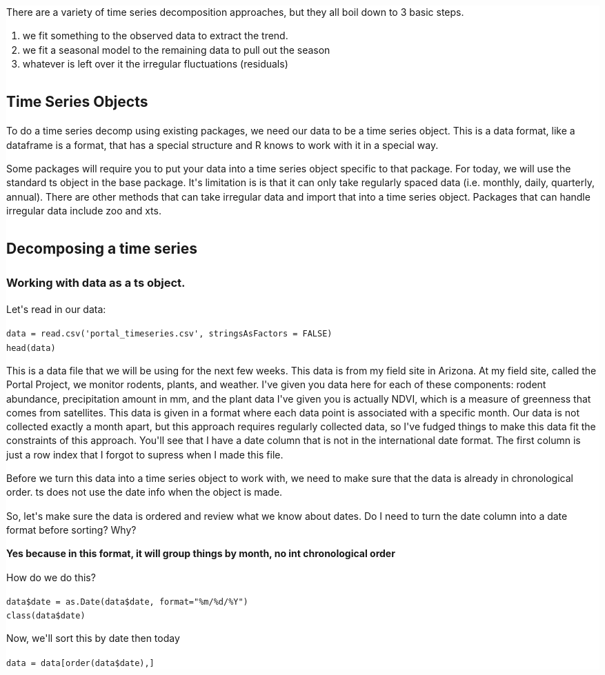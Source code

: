 There are a variety of time series decomposition approaches, but they all boil down to 3 basic steps.
1) we fit something to the observed data to extract the trend.
2) we fit a seasonal model to the remaining data to pull out the season
3) whatever is left over it the irregular fluctuations (residuals)

## Time Series Objects

To do a time series decomp using existing packages, we need our data to be a time series object. This is a data format, like a dataframe is a format, that has a special structure and R knows to work with it in a special way.

Some packages will require you to put your data into a time series object specific to that package. For today, we will use the standard ts object in the base package. It's limitation is is that it can only take regularly spaced data (i.e. monthly, daily, quarterly, annual). There are other methods that can take irregular data and import that into a time series object. Packages that can handle irregular data include zoo and xts.

## Decomposing a time series

### Working with data as a ts object. 
Let's read in our data:
```{r}
data = read.csv('portal_timeseries.csv', stringsAsFactors = FALSE)
head(data)
```
This is a data file that we will be using for the next few weeks. This data is from my field site in Arizona. At my field site, called the Portal Project, we monitor rodents, plants, and weather. I've given you data here for each of these components: rodent abundance, precipitation amount in mm, and the plant data I've given you is actually NDVI, which is a measure of greenness that comes from satellites. This data is given in a format where each data point is associated with a specific month. Our data is not collected exactly a month apart, but this approach requires regularly collected data, so I've fudged things to make this data fit the constraints of this approach. You'll see that I have a date column that is not in the international date format. The first column is just a row index that I forgot to supress when I made this file.


Before we turn this data into a time series object to work with, we need to make sure that the data is already in chronological order. ts does not use the date info when the object is made. 

So, let's make sure the data is ordered and review what we know about dates. Do I need to turn the date column into a date format before sorting? Why?

**Yes because in this format, it will group things by month, no int chronological order**

How do we do this?

```{r}
data$date = as.Date(data$date, format="%m/%d/%Y")
class(data$date)
```

Now, we'll sort this by date then today 

```{r}
data = data[order(data$date),]
```
